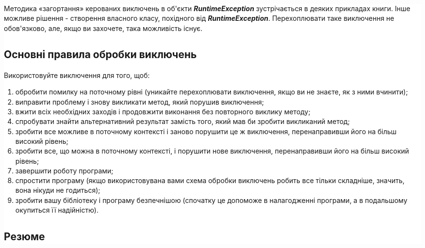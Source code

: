 Методика «загортання» керованих виключень в об'єкти ***RuntimeException*** зустрічається в деяких прикладах книги. Інше можливе рішення - створення власного класу, похідного від ***RuntimeException***. Перехоплювати таке виключення не обов'язково, але, якщо ви захочете, така можливість існує. 

## Основні правила обробки виключень

Використовуйте виключення для того, щоб:

1. обробити помилку на поточному рівні (уникайте перехоплювати виключення, якщо ви не знаєте, як з ними вчинити);
2. виправити проблему і знову викликати метод, який порушив виключення;
3. вжити всіх необхідних заходів і продовжити виконання без повторного виклику методу;
4. спробувати знайти альтернативний результат замість того, який мав би зробити викликаний метод;
5. зробити все можливе в поточному контексті і заново порушити це ж виключення, перенаправивши його на більш високий рівень;
6. зробити все, що можна в поточному контексті, і порушити нове виключення, перенаправивши його на більш високий рівень;
7. завершити роботу програми;
8. спростити програму (якщо використовувана вами схема обробки виключень робить все тільки складніше, значить, вона нікуди не годиться);
9. зробити вашу бібліотеку і програму безпечнішою (спочатку це допоможе в налагодженні програми, а в подальшому окупиться її надійністю). 

## Резюме

